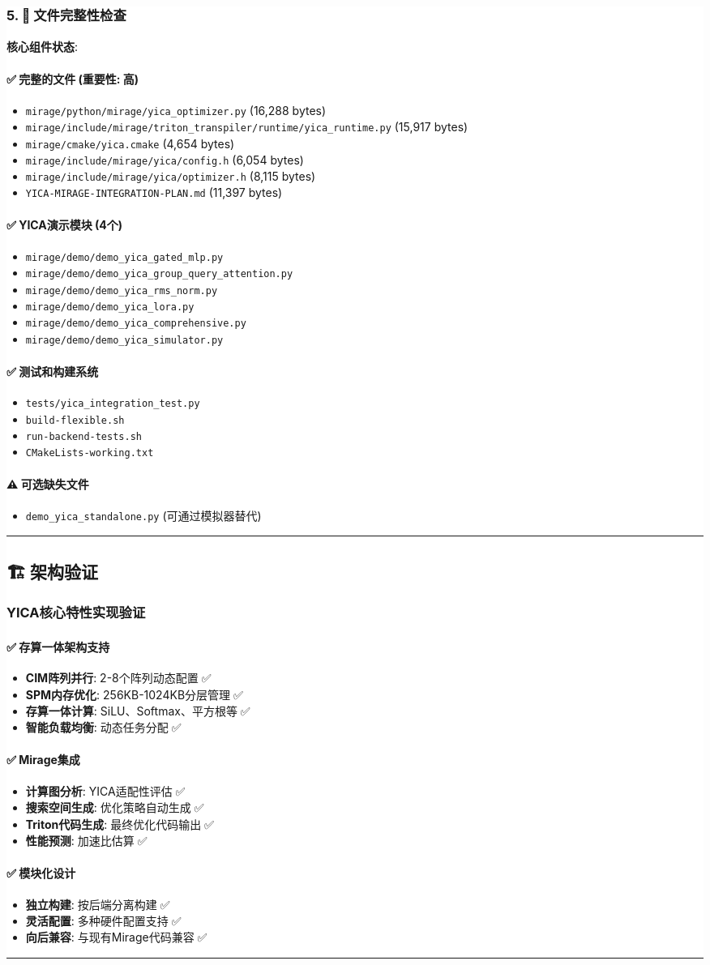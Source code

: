 ### 5. 📁 文件完整性检查

**核心组件状态**:

#### ✅ 完整的文件 (重要性: 高)
- `mirage/python/mirage/yica_optimizer.py` (16,288 bytes)
- `mirage/include/mirage/triton_transpiler/runtime/yica_runtime.py` (15,917 bytes)
- `mirage/cmake/yica.cmake` (4,654 bytes)
- `mirage/include/mirage/yica/config.h` (6,054 bytes)
- `mirage/include/mirage/yica/optimizer.h` (8,115 bytes)
- `YICA-MIRAGE-INTEGRATION-PLAN.md` (11,397 bytes)

#### ✅ YICA演示模块 (4个)
- `mirage/demo/demo_yica_gated_mlp.py`
- `mirage/demo/demo_yica_group_query_attention.py`
- `mirage/demo/demo_yica_rms_norm.py`
- `mirage/demo/demo_yica_lora.py`
- `mirage/demo/demo_yica_comprehensive.py`
- `mirage/demo/demo_yica_simulator.py`

#### ✅ 测试和构建系统
- `tests/yica_integration_test.py`
- `build-flexible.sh`
- `run-backend-tests.sh`
- `CMakeLists-working.txt`

#### ⚠️ 可选缺失文件
- `demo_yica_standalone.py` (可通过模拟器替代)

---

## 🏗️ 架构验证

### YICA核心特性实现验证

#### ✅ 存算一体架构支持
- **CIM阵列并行**: 2-8个阵列动态配置 ✅
- **SPM内存优化**: 256KB-1024KB分层管理 ✅
- **存算一体计算**: SiLU、Softmax、平方根等 ✅
- **智能负载均衡**: 动态任务分配 ✅

#### ✅ Mirage集成
- **计算图分析**: YICA适配性评估 ✅
- **搜索空间生成**: 优化策略自动生成 ✅
- **Triton代码生成**: 最终优化代码输出 ✅
- **性能预测**: 加速比估算 ✅

#### ✅ 模块化设计
- **独立构建**: 按后端分离构建 ✅
- **灵活配置**: 多种硬件配置支持 ✅
- **向后兼容**: 与现有Mirage代码兼容 ✅

---